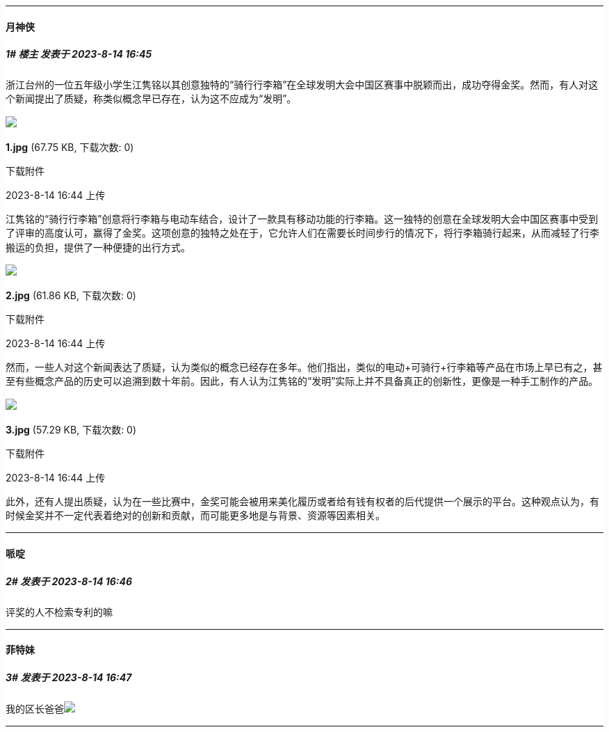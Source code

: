 
*****

####  月神侠  
##### 1#       楼主       发表于 2023-8-14 16:45

浙江台州的一位五年级小学生江隽铭以其创意独特的“骑行行李箱”在全球发明大会中国区赛事中脱颖而出，成功夺得金奖。然而，有人对这个新闻提出了质疑，称类似概念早已存在，认为这不应成为“发明”。

<img src="https://img.saraba1st.com/forum/202308/14/164418e23v2psorhzshorc.jpg" referrerpolicy="no-referrer">

<strong>1.jpg</strong> (67.75 KB, 下载次数: 0)

下载附件

2023-8-14 16:44 上传

江隽铭的“骑行行李箱”创意将行李箱与电动车结合，设计了一款具有移动功能的行李箱。这一独特的创意在全球发明大会中国区赛事中受到了评审的高度认可，赢得了金奖。这项创意的独特之处在于，它允许人们在需要长时间步行的情况下，将行李箱骑行起来，从而减轻了行李搬运的负担，提供了一种便捷的出行方式。

<img src="https://img.saraba1st.com/forum/202308/14/164418zt6ca52nxcdff6di.jpg" referrerpolicy="no-referrer">

<strong>2.jpg</strong> (61.86 KB, 下载次数: 0)

下载附件

2023-8-14 16:44 上传

然而，一些人对这个新闻表达了质疑，认为类似的概念已经存在多年。他们指出，类似的电动+可骑行+行李箱等产品在市场上早已有之，甚至有些概念产品的历史可以追溯到数十年前。因此，有人认为江隽铭的“发明”实际上并不具备真正的创新性，更像是一种手工制作的产品。

<img src="https://img.saraba1st.com/forum/202308/14/164418ssqvghegodb2ogq9.jpg" referrerpolicy="no-referrer">

<strong>3.jpg</strong> (57.29 KB, 下载次数: 0)

下载附件

2023-8-14 16:44 上传

此外，还有人提出质疑，认为在一些比赛中，金奖可能会被用来美化履历或者给有钱有权者的后代提供一个展示的平台。这种观点认为，有时候金奖并不一定代表着绝对的创新和贡献，而可能更多地是与背景、资源等因素相关。

*****

####  哌啶  
##### 2#       发表于 2023-8-14 16:46

评奖的人不检索专利的嘛

*****

####  菲特妹  
##### 3#       发表于 2023-8-14 16:47

我的区长爸爸<img src="https://static.saraba1st.com/image/smiley/face2017/067.png" referrerpolicy="no-referrer">

*****
